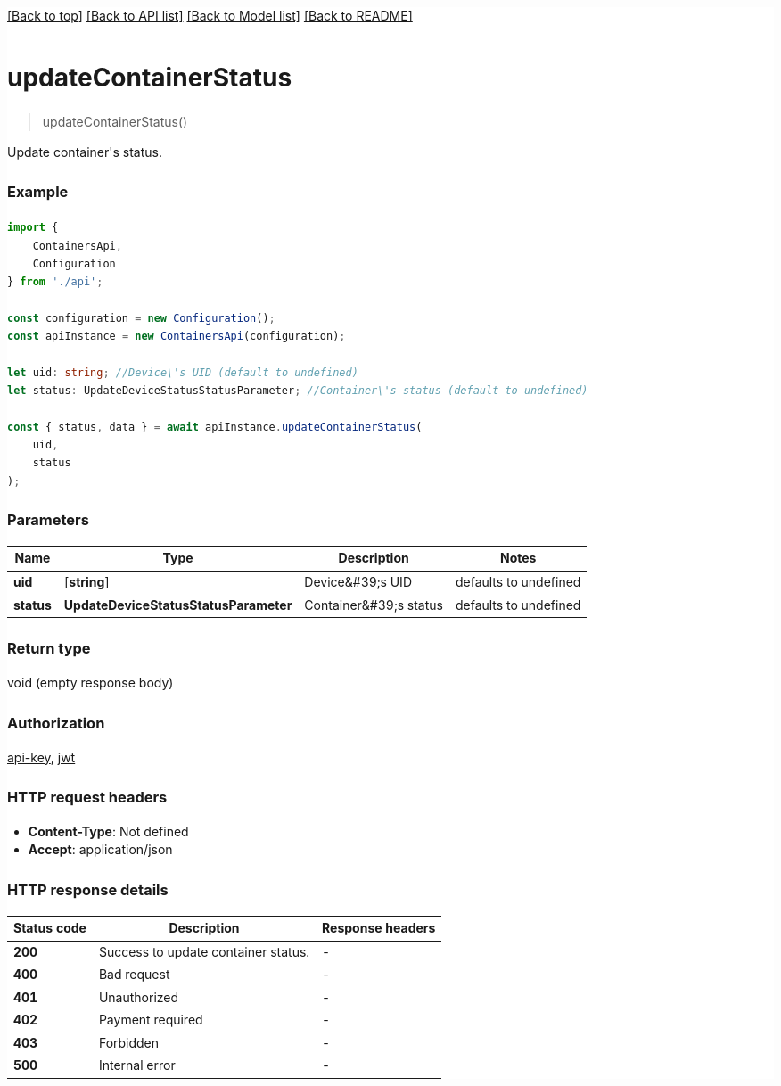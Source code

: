 [[Back to top]](#) [[Back to API list]](../README.md#documentation-for-api-endpoints) [[Back to Model list]](../README.md#documentation-for-models) [[Back to README]](../README.md)

# **updateContainerStatus**
> updateContainerStatus()

Update container\'s status.

### Example

```typescript
import {
    ContainersApi,
    Configuration
} from './api';

const configuration = new Configuration();
const apiInstance = new ContainersApi(configuration);

let uid: string; //Device\'s UID (default to undefined)
let status: UpdateDeviceStatusStatusParameter; //Container\'s status (default to undefined)

const { status, data } = await apiInstance.updateContainerStatus(
    uid,
    status
);
```

### Parameters

|Name | Type | Description  | Notes|
|------------- | ------------- | ------------- | -------------|
| **uid** | [**string**] | Device\&#39;s UID | defaults to undefined|
| **status** | **UpdateDeviceStatusStatusParameter** | Container\&#39;s status | defaults to undefined|


### Return type

void (empty response body)

### Authorization

[api-key](../README.md#api-key), [jwt](../README.md#jwt)

### HTTP request headers

 - **Content-Type**: Not defined
 - **Accept**: application/json


### HTTP response details
| Status code | Description | Response headers |
|-------------|-------------|------------------|
|**200** | Success to update container status. |  -  |
|**400** | Bad request |  -  |
|**401** | Unauthorized |  -  |
|**402** | Payment required |  -  |
|**403** | Forbidden |  -  |
|**500** | Internal error |  -  |

